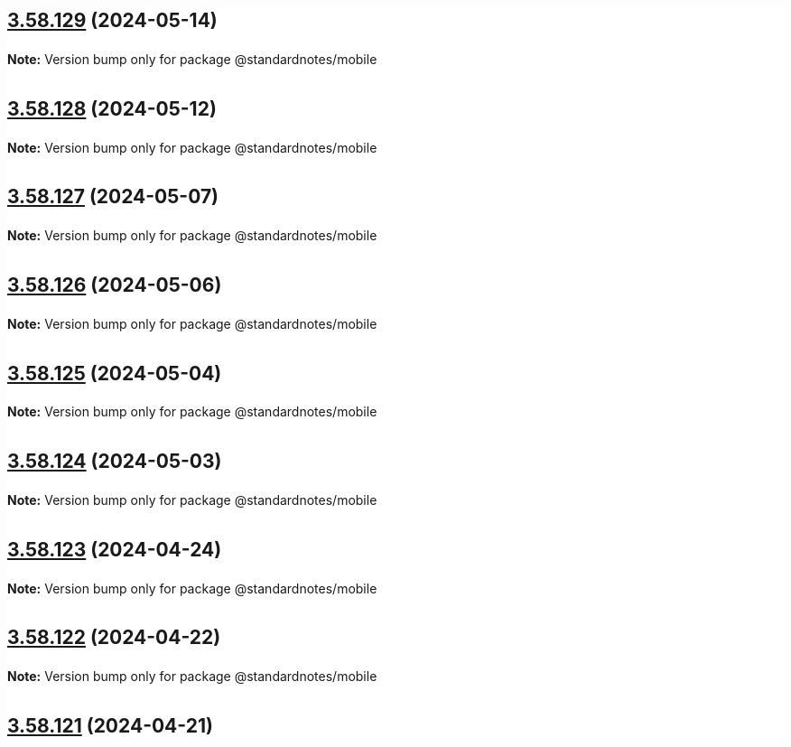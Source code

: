 ## [3.58.129](https://github.com/standardnotes/app/compare/@standardnotes/mobile@3.58.128...@standardnotes/mobile@3.58.129) (2024-05-14)

**Note:** Version bump only for package @standardnotes/mobile

## [3.58.128](https://github.com/standardnotes/app/compare/@standardnotes/mobile@3.58.127...@standardnotes/mobile@3.58.128) (2024-05-12)

**Note:** Version bump only for package @standardnotes/mobile

## [3.58.127](https://github.com/standardnotes/app/compare/@standardnotes/mobile@3.58.126...@standardnotes/mobile@3.58.127) (2024-05-07)

**Note:** Version bump only for package @standardnotes/mobile

## [3.58.126](https://github.com/standardnotes/app/compare/@standardnotes/mobile@3.58.125...@standardnotes/mobile@3.58.126) (2024-05-06)

**Note:** Version bump only for package @standardnotes/mobile

## [3.58.125](https://github.com/standardnotes/app/compare/@standardnotes/mobile@3.58.124...@standardnotes/mobile@3.58.125) (2024-05-04)

**Note:** Version bump only for package @standardnotes/mobile

## [3.58.124](https://github.com/standardnotes/app/compare/@standardnotes/mobile@3.58.123...@standardnotes/mobile@3.58.124) (2024-05-03)

**Note:** Version bump only for package @standardnotes/mobile

## [3.58.123](https://github.com/standardnotes/app/compare/@standardnotes/mobile@3.193.10...@standardnotes/mobile@3.58.123) (2024-04-24)

**Note:** Version bump only for package @standardnotes/mobile

## [3.58.122](https://github.com/standardnotes/app/compare/@standardnotes/mobile@3.58.121...@standardnotes/mobile@3.58.122) (2024-04-22)

**Note:** Version bump only for package @standardnotes/mobile

## [3.58.121](https://github.com/standardnotes/app/compare/@standardnotes/mobile@3.58.120...@standardnotes/mobile@3.58.121) (2024-04-21)
